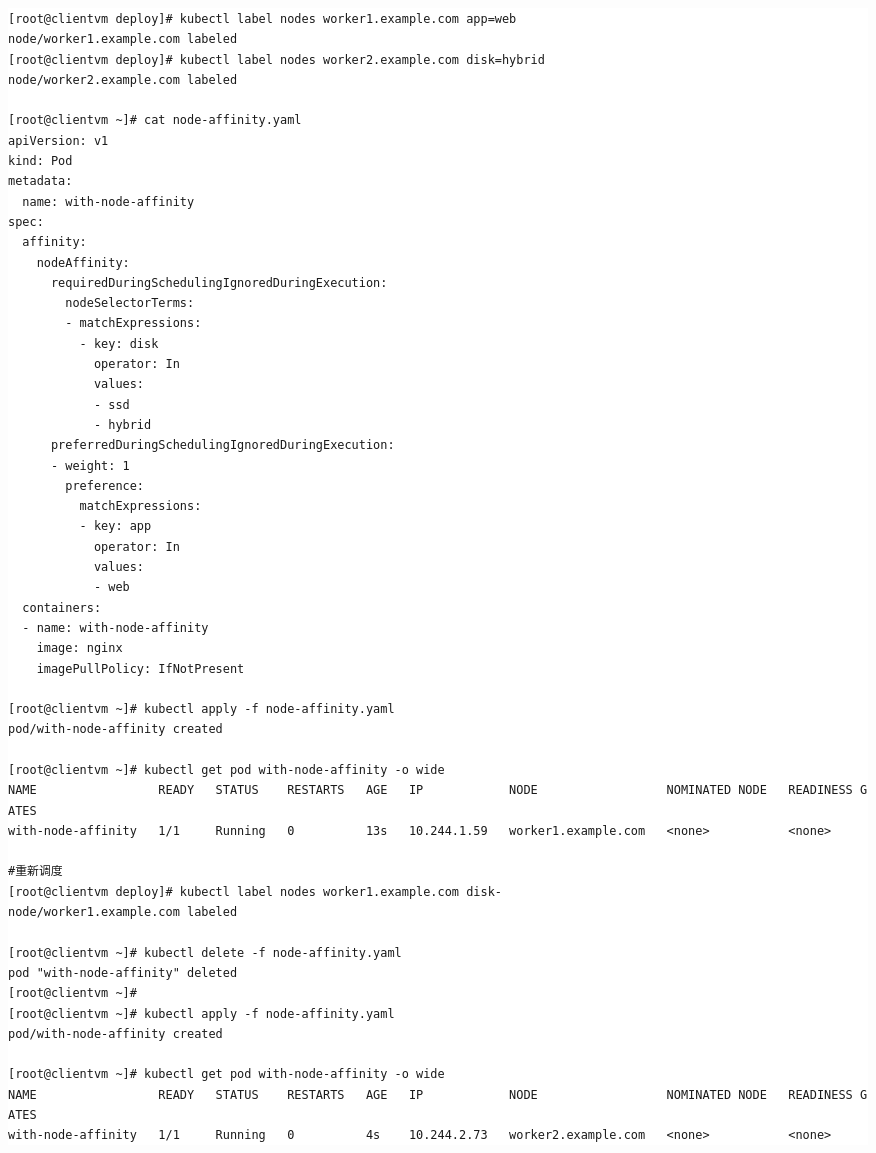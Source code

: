 ```shell
[root@clientvm deploy]# kubectl label nodes worker1.example.com app=web
node/worker1.example.com labeled
[root@clientvm deploy]# kubectl label nodes worker2.example.com disk=hybrid
node/worker2.example.com labeled

[root@clientvm ~]# cat node-affinity.yaml
apiVersion: v1
kind: Pod
metadata:
  name: with-node-affinity
spec:
  affinity:
    nodeAffinity:
      requiredDuringSchedulingIgnoredDuringExecution:
        nodeSelectorTerms:
        - matchExpressions:
          - key: disk
            operator: In
            values:
            - ssd
            - hybrid
      preferredDuringSchedulingIgnoredDuringExecution:
      - weight: 1
        preference:
          matchExpressions:
          - key: app
            operator: In
            values:
            - web
  containers:
  - name: with-node-affinity
    image: nginx
    imagePullPolicy: IfNotPresent

[root@clientvm ~]# kubectl apply -f node-affinity.yaml
pod/with-node-affinity created

[root@clientvm ~]# kubectl get pod with-node-affinity -o wide
NAME                 READY   STATUS    RESTARTS   AGE   IP            NODE                  NOMINATED NODE   READINESS GATES
with-node-affinity   1/1     Running   0          13s   10.244.1.59   worker1.example.com   <none>           <none>

#重新调度
[root@clientvm deploy]# kubectl label nodes worker1.example.com disk-
node/worker1.example.com labeled

[root@clientvm ~]# kubectl delete -f node-affinity.yaml
pod "with-node-affinity" deleted
[root@clientvm ~]#
[root@clientvm ~]# kubectl apply -f node-affinity.yaml
pod/with-node-affinity created

[root@clientvm ~]# kubectl get pod with-node-affinity -o wide
NAME                 READY   STATUS    RESTARTS   AGE   IP            NODE                  NOMINATED NODE   READINESS GATES
with-node-affinity   1/1     Running   0          4s    10.244.2.73   worker2.example.com   <none>           <none>
```
